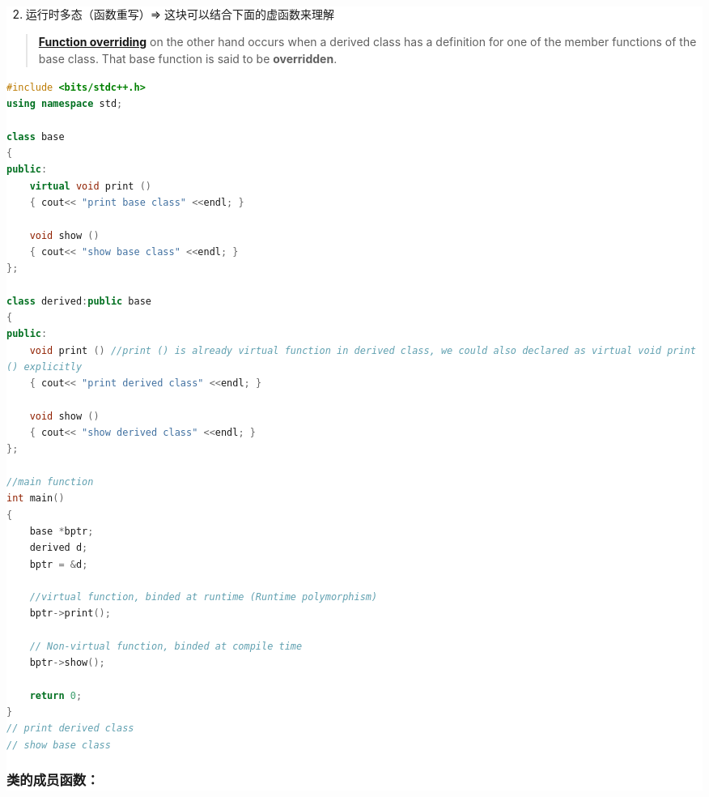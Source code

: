 2. 运行时多态（函数重写）=> 这块可以结合下面的虚函数来理解

> **[Function overriding](https://www.geeksforgeeks.org/override-keyword-c/)** on the other hand occurs when a derived class has a definition for one  of the member functions of the base class. That base function is said to be **overridden**.

```cpp
#include <bits/stdc++.h> 
using namespace std; 
  
class base 
{ 
public: 
    virtual void print () 
    { cout<< "print base class" <<endl; } 
   
    void show () 
    { cout<< "show base class" <<endl; } 
}; 
   
class derived:public base 
{ 
public: 
    void print () //print () is already virtual function in derived class, we could also declared as virtual void print () explicitly 
    { cout<< "print derived class" <<endl; } 
   
    void show () 
    { cout<< "show derived class" <<endl; } 
}; 
  
//main function 
int main()  
{ 
    base *bptr; 
    derived d; 
    bptr = &d; 
       
    //virtual function, binded at runtime (Runtime polymorphism) 
    bptr->print();  
       
    // Non-virtual function, binded at compile time 
    bptr->show();  
  
    return 0; 
}  
// print derived class
// show base class
```



### 类的成员函数：
